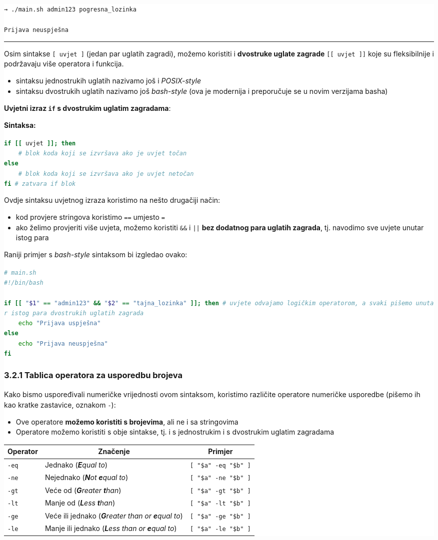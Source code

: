 ```text
→ ./main.sh admin123 pogresna_lozinka

Prijava neuspješna
```

<hr>

Osim sintakse `[ uvjet ]` (jedan par uglatih zagradi), možemo koristiti i **dvostruke uglate zagrade** `[[ uvjet ]]` koje su fleksibilnije i podržavaju više operatora i funkcija.

- sintaksu jednostrukih uglatih nazivamo još i _POSIX-style_
- sintaksu dvostrukih uglatih nazivamo još _bash-style_ (ova je modernija i preporučuje se u novim verzijama basha)

**Uvjetni izraz `if` s dvostrukim uglatim zagradama**:

**Sintaksa:**

```bash
if [[ uvjet ]]; then
    # blok koda koji se izvršava ako je uvjet točan
else
    # blok koda koji se izvršava ako je uvjet netočan
fi # zatvara if blok
```

Ovdje sintaksu uvjetnog izraza koristimo na nešto drugačiji način:

- kod provjere stringova koristimo `==` umjesto `=`
- ako želimo provjeriti više uvjeta, možemo koristiti `&&` i `||` **bez dodatnog para uglatih zagrada**, tj. navodimo sve uvjete unutar istog para

Raniji primjer s _bash-style_ sintaksom bi izgledao ovako:

```bash
# main.sh
#!/bin/bash

if [[ "$1" == "admin123" && "$2" == "tajna_lozinka" ]]; then # uvjete odvajamo logičkim operatorom, a svaki pišemo unutar istog para dvostrukih uglatih zagrada
    echo "Prijava uspješna"
else
    echo "Prijava neuspješna"
fi
```

<div style="page-break-after: always; break-after: page;"></div>

### 3.2.1 Tablica operatora za usporedbu brojeva

Kako bismo uspoređivali numeričke vrijednosti ovom sintaksom, koristimo različite operatore numeričke usporedbe (pišemo ih kao kratke zastavice, oznakom `-`):

- Ove operatore **možemo koristiti s brojevima**, ali ne i sa stringovima
- Operatore možemo koristiti s obje sintakse, tj. i s jednostrukim i s dvostrukim uglatim zagradama

| Operator | Značenje                                              | Primjer             |
| -------- | ----------------------------------------------------- | ------------------- |
| `-eq`    | Jednako (_**E**qual to_)                              | `[ "$a" -eq "$b" ]` |
| `-ne`    | Nejednako (_**N**ot **e**qual to_)                    | `[ "$a" -ne "$b" ]` |
| `-gt`    | Veće od (_**G**reater **t**han_)                      | `[ "$a" -gt "$b" ]` |
| `-lt`    | Manje od (_**L**ess **t**han_)                        | `[ "$a" -lt "$b" ]` |
| `-ge`    | Veće ili jednako (_**G**reater than or **e**qual to_) | `[ "$a" -ge "$b" ]` |
| `-le`    | Manje ili jednako (_**L**ess than or **e**qual to_)   | `[ "$a" -le "$b" ]` |
